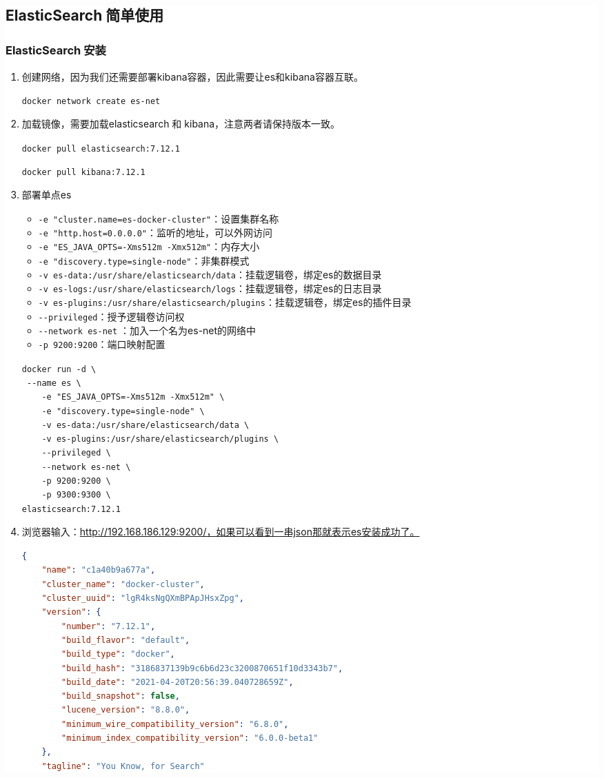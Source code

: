 ## ElasticSearch 简单使用

### ElasticSearch 安装

1. 创建网络，因为我们还需要部署kibana容器，因此需要让es和kibana容器互联。

   ```shell
   docker network create es-net
   ```

   

2. 加载镜像，需要加载elasticsearch 和 kibana，注意两者请保持版本一致。

   ```shell
   docker pull elasticsearch:7.12.1
   ```

   ```shell
   docker pull kibana:7.12.1
   ```

3. 部署单点es

   + `-e "cluster.name=es-docker-cluster"`：设置集群名称
   + `-e "http.host=0.0.0.0"`：监听的地址，可以外网访问
   + `-e "ES_JAVA_OPTS=-Xms512m -Xmx512m"`：内存大小
   + `-e "discovery.type=single-node"`：非集群模式
   + `-v es-data:/usr/share/elasticsearch/data`：挂载逻辑卷，绑定es的数据目录
   + `-v es-logs:/usr/share/elasticsearch/logs`：挂载逻辑卷，绑定es的日志目录
   + `-v es-plugins:/usr/share/elasticsearch/plugins`：挂载逻辑卷，绑定es的插件目录
   + `--privileged`：授予逻辑卷访问权
   + `--network es-net` ：加入一个名为es-net的网络中
   + `-p 9200:9200`：端口映射配置

   ```shell
   docker run -d \
   	--name es \
       -e "ES_JAVA_OPTS=-Xms512m -Xmx512m" \
       -e "discovery.type=single-node" \
       -v es-data:/usr/share/elasticsearch/data \
       -v es-plugins:/usr/share/elasticsearch/plugins \
       --privileged \
       --network es-net \
       -p 9200:9200 \
       -p 9300:9300 \
   elasticsearch:7.12.1
   ```

   

4. 浏览器输入：http://192.168.186.129:9200/，如果可以看到一串json那就表示es安装成功了。

   ```json
   {
       "name": "c1a40b9a677a",
       "cluster_name": "docker-cluster",
       "cluster_uuid": "lgR4ksNgQXmBPApJHsxZpg",
       "version": {
           "number": "7.12.1",
           "build_flavor": "default",
           "build_type": "docker",
           "build_hash": "3186837139b9c6b6d23c3200870651f10d3343b7",
           "build_date": "2021-04-20T20:56:39.040728659Z",
           "build_snapshot": false,
           "lucene_version": "8.8.0",
           "minimum_wire_compatibility_version": "6.8.0",
           "minimum_index_compatibility_version": "6.0.0-beta1"
       },
       "tagline": "You Know, for Search"
   ```